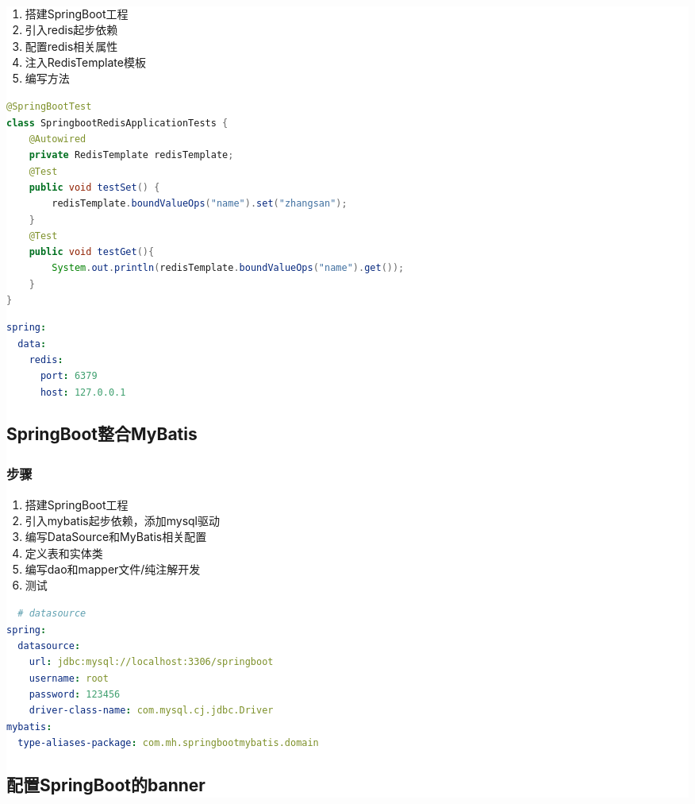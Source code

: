1. 搭建SpringBoot工程
2. 引入redis起步依赖
3. 配置redis相关属性
4. 注入RedisTemplate模板
5. 编写方法

```java
@SpringBootTest
class SpringbootRedisApplicationTests {
	@Autowired
	private RedisTemplate redisTemplate;
	@Test
	public void testSet() {
		redisTemplate.boundValueOps("name").set("zhangsan");
	}
	@Test
	public void testGet(){
		System.out.println(redisTemplate.boundValueOps("name").get());
	}
}
```

```yaml
spring:
  data:
    redis:
      port: 6379
      host: 127.0.0.1
```

## SpringBoot整合MyBatis

### 步骤

1. 搭建SpringBoot工程
2. 引入mybatis起步依赖，添加mysql驱动
3. 编写DataSource和MyBatis相关配置
4. 定义表和实体类
5. 编写dao和mapper文件/纯注解开发
6. 测试

```yaml
  # datasource
spring:
  datasource:
    url: jdbc:mysql://localhost:3306/springboot
    username: root
    password: 123456
    driver-class-name: com.mysql.cj.jdbc.Driver
mybatis:
  type-aliases-package: com.mh.springbootmybatis.domain
```

## 配置SpringBoot的banner
